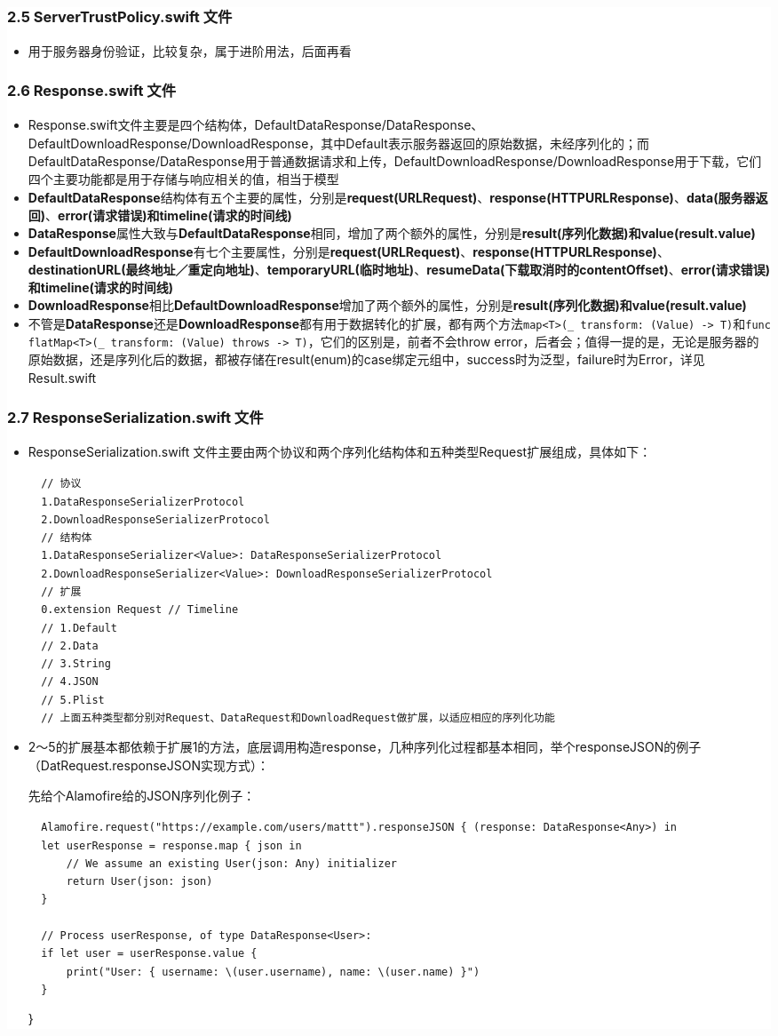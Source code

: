### 2.5 ServerTrustPolicy.swift 文件
* 用于服务器身份验证，比较复杂，属于进阶用法，后面再看

### 2.6 Response.swift 文件
* Response.swift文件主要是四个结构体，DefaultDataResponse/DataResponse、DefaultDownloadResponse/DownloadResponse，其中Default表示服务器返回的原始数据，未经序列化的；而DefaultDataResponse/DataResponse用于普通数据请求和上传，DefaultDownloadResponse/DownloadResponse用于下载，它们四个主要功能都是用于存储与响应相关的值，相当于模型
* **DefaultDataResponse**结构体有五个主要的属性，分别是**request(URLRequest)**、**response(HTTPURLResponse)**、**data(服务器返回)**、**error(请求错误)**和**timeline(请求的时间线)**
* **DataResponse**属性大致与**DefaultDataResponse**相同，增加了两个额外的属性，分别是**result(序列化数据)**和**value(result.value)**
* **DefaultDownloadResponse**有七个主要属性，分别是**request(URLRequest)**、**response(HTTPURLResponse)**、**destinationURL(最终地址／重定向地址)**、**temporaryURL(临时地址)**、**resumeData(下载取消时的contentOffset)**、**error(请求错误)**和**timeline(请求的时间线)**
* **DownloadResponse**相比**DefaultDownloadResponse**增加了两个额外的属性，分别是**result(序列化数据)**和**value(result.value)**
* 不管是**DataResponse**还是**DownloadResponse**都有用于数据转化的扩展，都有两个方法`map<T>(_ transform: (Value) -> T)`和`func flatMap<T>(_ transform: (Value) throws -> T)`，它们的区别是，前者不会throw error，后者会；值得一提的是，无论是服务器的原始数据，还是序列化后的数据，都被存储在result(enum)的case绑定元组中，success时为泛型<value>，failure时为Error，详见Result.swift

### 2.7 ResponseSerialization.swift 文件
* ResponseSerialization.swift 文件主要由两个协议和两个序列化结构体和五种类型Request扩展组成，具体如下：

		// 协议
		1.DataResponseSerializerProtocol
		2.DownloadResponseSerializerProtocol
		// 结构体
		1.DataResponseSerializer<Value>: DataResponseSerializerProtocol
		2.DownloadResponseSerializer<Value>: DownloadResponseSerializerProtocol
		// 扩展
		0.extension Request // Timeline
		// 1.Default
		// 2.Data
		// 3.String
		// 4.JSON
		// 5.Plist
		// 上面五种类型都分别对Request、DataRequest和DownloadRequest做扩展，以适应相应的序列化功能
		
* 2～5的扩展基本都依赖于扩展1的方法，底层调用构造response，几种序列化过程都基本相同，举个responseJSON的例子（DatRequest.responseJSON实现方式）：

	先给个Alamofire给的JSON序列化例子：
	
		Alamofire.request("https://example.com/users/mattt").responseJSON { (response: DataResponse<Any>) in
    	let userResponse = response.map { json in
        	// We assume an existing User(json: Any) initializer
        	return User(json: json)
    	}

    	// Process userResponse, of type DataResponse<User>:
    	if let user = userResponse.value {
        	print("User: { username: \(user.username), name: \(user.name) }")
    	}
	}
	